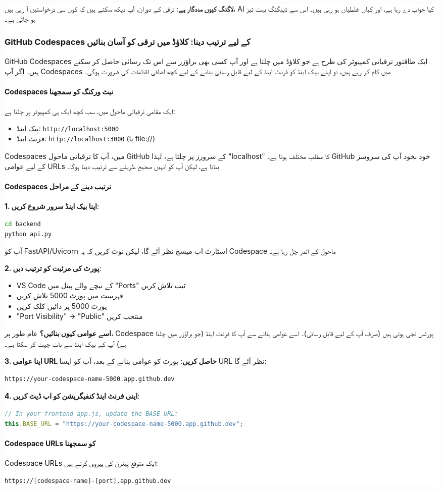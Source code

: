 **لاگنگ کیوں مددگار ہے**: ترقی کے دوران، آپ دیکھ سکتے ہیں کہ کون سی درخواستیں آ رہی ہیں، AI کیا جواب دے رہا ہے، اور کہاں غلطیاں ہو رہی ہیں۔ اس سے ڈیبگنگ بہت تیز ہو جاتی ہے۔

### GitHub Codespaces کے لیے ترتیب دینا: کلاؤڈ میں ترقی کو آسان بنائیں

GitHub Codespaces ایک طاقتور ترقیاتی کمپیوٹر کی طرح ہے جو کلاؤڈ میں چلتا ہے اور آپ کسی بھی براؤزر سے اس تک رسائی حاصل کر سکتے ہیں۔ اگر آپ Codespaces میں کام کر رہے ہیں، تو اپنے بیک اینڈ کو فرنٹ اینڈ کے لیے قابل رسائی بنانے کے لیے کچھ اضافی اقدامات کی ضرورت ہوگی۔

#### Codespaces نیٹ ورکنگ کو سمجھنا

ایک مقامی ترقیاتی ماحول میں، سب کچھ ایک ہی کمپیوٹر پر چلتا ہے:
- بیک اینڈ: `http://localhost:5000`
- فرنٹ اینڈ: `http://localhost:3000` (یا file://)

Codespaces میں، آپ کا ترقیاتی ماحول GitHub کے سرورز پر چلتا ہے، لہذا "localhost" کا مطلب مختلف ہوتا ہے۔ GitHub خود بخود آپ کی سروسز کے لیے عوامی URLs بناتا ہے، لیکن آپ کو انہیں صحیح طریقے سے ترتیب دینا ہوگا۔

#### Codespaces ترتیب دینے کے مراحل

**1. اپنا بیک اینڈ سرور شروع کریں**:
```bash
cd backend
python api.py
```

آپ کو FastAPI/Uvicorn اسٹارٹ اپ میسج نظر آئے گا، لیکن نوٹ کریں کہ یہ Codespace ماحول کے اندر چل رہا ہے۔

**2. پورٹ کی مرئیت کو ترتیب دیں**:
- VS Code کے نیچے والے پینل میں "Ports" ٹیب تلاش کریں
- فہرست میں پورٹ 5000 تلاش کریں
- پورٹ 5000 پر دائیں کلک کریں
- "Port Visibility" → "Public" منتخب کریں

**اسے عوامی کیوں بنائیں؟** عام طور پر، Codespace پورٹس نجی ہوتی ہیں (صرف آپ کے لیے قابل رسائی)۔ اسے عوامی بنانے سے آپ کا فرنٹ اینڈ (جو براؤزر میں چلتا ہے) آپ کے بیک اینڈ سے بات چیت کر سکتا ہے۔

**3. اپنا عوامی URL حاصل کریں**:
پورٹ کو عوامی بنانے کے بعد، آپ کو ایسا URL نظر آئے گا:
```
https://your-codespace-name-5000.app.github.dev
```

**4. اپنی فرنٹ اینڈ کنفیگریشن کو اپ ڈیٹ کریں**:
```javascript
// In your frontend app.js, update the BASE_URL:
this.BASE_URL = "https://your-codespace-name-5000.app.github.dev";
```

#### Codespace URLs کو سمجھنا

Codespace URLs ایک متوقع پیٹرن کی پیروی کرتے ہیں:
```
https://[codespace-name]-[port].app.github.dev
```

